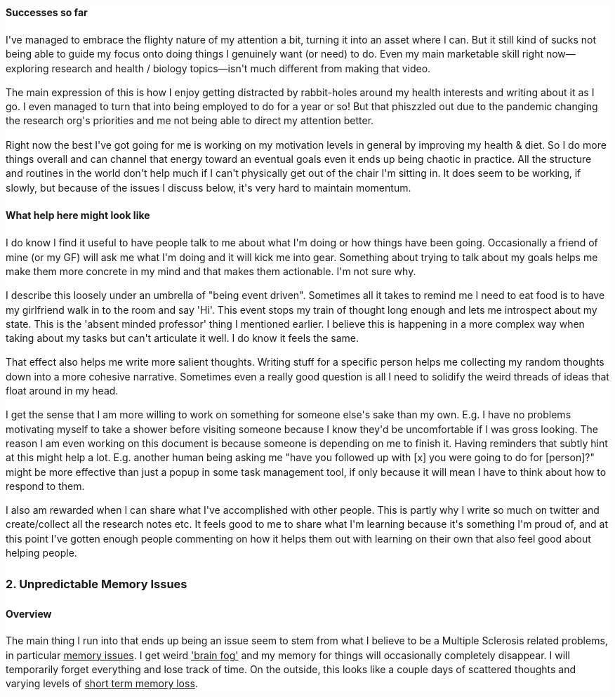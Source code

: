 #### Successes so far

I've managed to embrace the flighty nature of my attention a bit, turning it into an asset where I can. But it still kind of sucks not being able to guide my focus onto doing things I genuinely want (or need) to do. Even my main marketable skill right now—exploring research and health / biology topics—isn't much different from making that video.

The main expression of this is how I enjoy getting distracted by rabbit-holes around my health interests and writing about it as I go. I even managed to turn that into being employed to do for a year or so! But that phiszzled out due to the pandemic changing the research org's priorities and me not being able to direct my attention better.

Right now the best I've got going for me is working on my motivation levels in general by improving my health & diet. So I do more things overall and can channel that energy toward an eventual goals even it ends up being chaotic in practice. All the structure and routines in the world don't help much if I can't physically get out of the chair I'm sitting in. It does seem to be working, if slowly, but because of the issues I discuss below, it's very hard to maintain momentum.

#### What help here might look like

I do know I find it useful to have people talk to me about what I'm doing or how things have been going. Occasionally a friend of mine (or my GF) will ask me what I'm doing and it will kick me into gear. Something about trying to talk about my goals helps me make them more concrete in my mind and that makes them actionable. I'm not sure why.

I describe this loosely under an umbrella of "being event driven". Sometimes all it takes to remind me I need to eat food is to have my girlfriend walk in to the room and say 'Hi'. This event stops my train of thought long enough and lets me introspect about my state. This is the 'absent minded professor' thing I mentioned earlier. I believe this is happening in a more complex way when taking about my tasks but can't articulate it well. I do know it feels the same.

That effect also helps me write more salient thoughts. Writing stuff for a specific person helps me collecting my random thoughts down into a more cohesive narrative. Sometimes even a really good question is all I need to solidify the weird threads of ideas that float around in my head.

I get the sense that I am more willing to work on something for someone else's sake than my own. E.g. I have no problems motivating myself to take a shower before visiting someone because I know they'd be uncomfortable if I was gross looking. The reason I am even working on this document is because someone is depending on me to finish it. Having reminders that subtly hint at this might help a lot. E.g. another human being asking me "have you followed up with [x] you were going to do for [person]?" might be more effective than just a popup in some task management tool, if only because it will mean I have to think about how to respond to them.

I also am rewarded when I can share what I've accomplished with other people. This is partly why I write so much on twitter and create/collect all the research notes etc. It feels good to me to share what I'm learning because it's something I'm proud of, and at this point I've gotten enough people commenting on how it helps them out with learning on their own that also feel good about helping people.

### 2. Unpredictable Memory Issues

#### Overview

The main thing I run into that ends up being an issue seem to stem from what I believe to be a Multiple Sclerosis related problems, in particular [memory issues](https://www.healthline.com/health/multiple-sclerosis/memory-loss). I get weird ['brain fog'](https://en.wikipedia.org/wiki/Clouding_of_consciousness) and my memory for things will occasionally completely disappear. I will temporarily forget everything and lose track of time. On the outside, this looks like a couple days of scattered thoughts and varying levels of [short term memory loss](https://en.wikipedia.org/wiki/Retrograde_amnesia).
